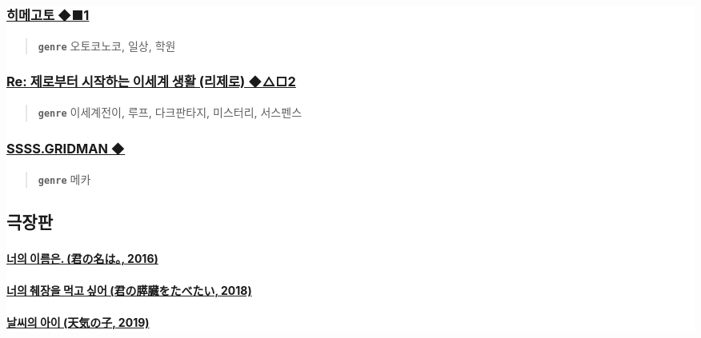 ### [히메고토 ◆■1](https://namu.wiki/w/히메고토)
> **`genre`** 오토코노코, 일상, 학원

### [Re: 제로부터 시작하는 이세계 생활 (리제로) ◆△□2](https://namu.wiki/w/Re:%20제로부터%20시작하는%20이세계%20생활/애니메이션)
> **`genre`** 이세계전이, 루프, 다크판타지, 미스터리, 서스펜스

### [SSSS.GRIDMAN ◆](https://namu.wiki/w/SSSS.GRIDMAN)
> **`genre`** 메카

## 극장판

#### [너의 이름은. (君の名は｡, 2016)](https://namu.wiki/w/너의%20이름은.)

#### [너의 췌장을 먹고 싶어 (君の膵臓をたべたい, 2018)](https://namu.wiki/w/너의%20췌장을%20먹고%20싶어(2018))

#### [날씨의 아이 (天気の子, 2019)](https://namu.wiki/w/날씨의%20아이)
